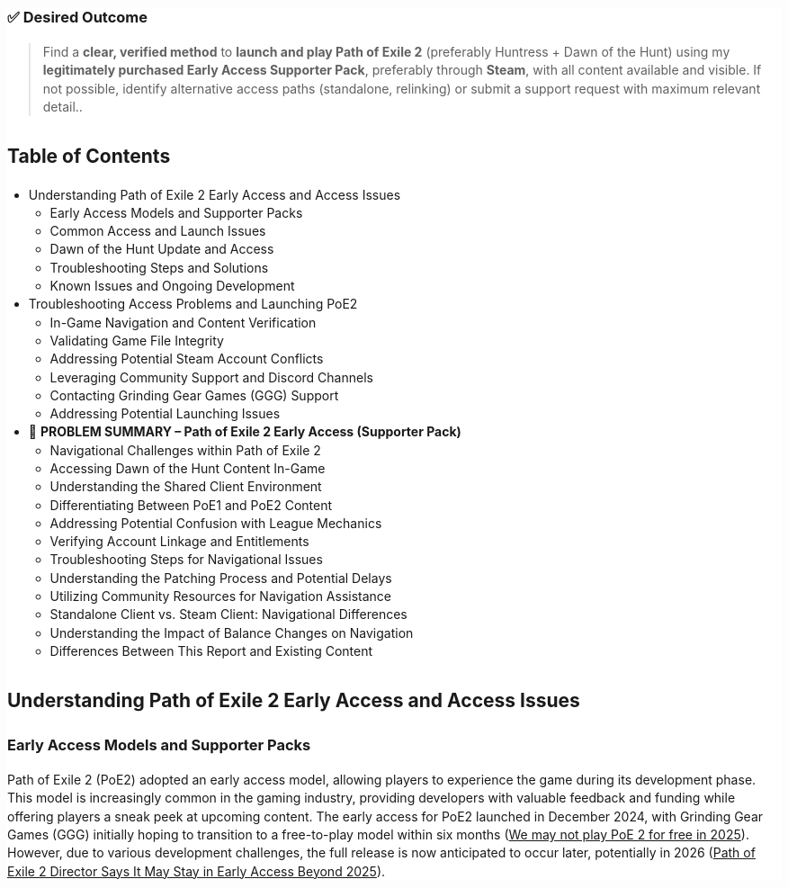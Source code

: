
### ✅ Desired Outcome

> Find a **clear, verified method** to **launch and play Path of Exile 2** (preferably Huntress + Dawn of the Hunt) using my **legitimately purchased Early Access Supporter Pack**, preferably through **Steam**, with all content available and visible.
> If not possible, identify alternative access paths (standalone, relinking) or submit a support request with maximum relevant detail..

## Table of Contents

- Understanding Path of Exile 2 Early Access and Access Issues
    - Early Access Models and Supporter Packs
    - Common Access and Launch Issues
    - Dawn of the Hunt Update and Access
    - Troubleshooting Steps and Solutions
    - Known Issues and Ongoing Development
- Troubleshooting Access Problems and Launching PoE2
    - In-Game Navigation and Content Verification
    - Validating Game File Integrity
    - Addressing Potential Steam Account Conflicts
    - Leveraging Community Support and Discord Channels
    - Contacting Grinding Gear Games (GGG) Support
    - Addressing Potential Launching Issues
- 🎯 **PROBLEM SUMMARY – Path of Exile 2 Early Access (Supporter Pack)**
    - Navigational Challenges within Path of Exile 2
    - Accessing Dawn of the Hunt Content In-Game
    - Understanding the Shared Client Environment
    - Differentiating Between PoE1 and PoE2 Content
    - Addressing Potential Confusion with League Mechanics
    - Verifying Account Linkage and Entitlements
    - Troubleshooting Steps for Navigational Issues
    - Understanding the Patching Process and Potential Delays
    - Utilizing Community Resources for Navigation Assistance
    - Standalone Client vs. Steam Client: Navigational Differences
    - Understanding the Impact of Balance Changes on Navigation
    - Differences Between This Report and Existing Content

## Understanding Path of Exile 2 Early Access and Access Issues

### Early Access Models and Supporter Packs

Path of Exile 2 (PoE2) adopted an early access model, allowing players to experience the game during its development phase. This model is increasingly common in the gaming industry, providing developers with valuable feedback and funding while offering players a sneak peek at upcoming content. The early access for PoE2 launched in December 2024, with Grinding Gear Games (GGG) initially hoping to transition to a free-to-play model within six months ([We may not play PoE 2 for free in 2025](https://www.gamepressure.com/newsroom/we-may-not-play-poe-2-for-free-in-2025-devs-avoid-promises-as-upc/ze7c2b)). However, due to various development challenges, the full release is now anticipated to occur later, potentially in 2026 ([Path of Exile 2 Director Says It May Stay in Early Access Beyond 2025](https://www.allkeyshop.com/blog/path-of-exile-2-director-says-may-stay-early-access-beyond-2025-news-d/)).
